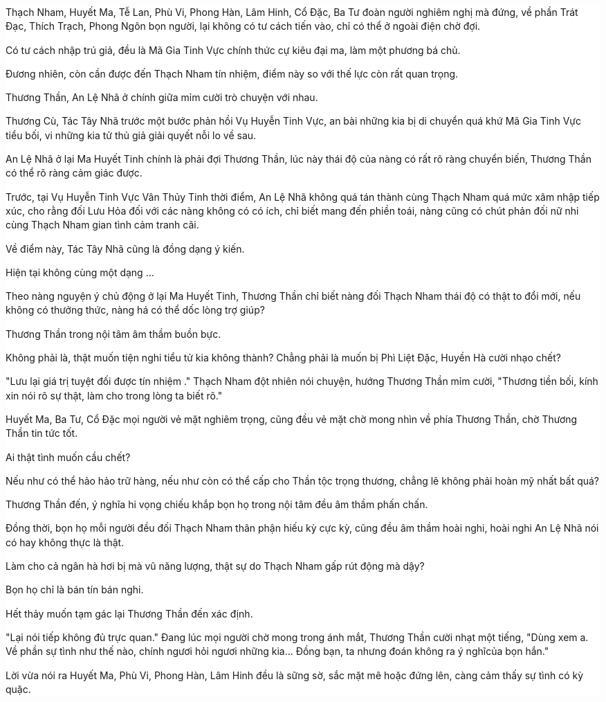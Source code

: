 Thạch Nham, Huyết Ma, Tễ Lan, Phù Vi, Phong Hàn, Lâm Hinh, Cổ Đặc, Ba Tư đoàn người nghiêm nghị mà đứng, về phần Trát Đạc, Thích Trạch, Phong Ngôn bọn người, lại không có tư cách tiến vào, chỉ có thể ở ngoài điện chờ đợi.

Có tư cách nhập trú giả, đều là Mã Gia Tinh Vực chính thức cự kiêu đại ma, làm một phương bá chủ.

Đương nhiên, còn cần được đến Thạch Nham tín nhiệm, điểm này so với thế lực còn rất quan trọng.

Thương Thần, An Lệ Nhã ở chính giữa mỉm cười trò chuyện với nhau.

Thương Cù, Tác Tây Nhã trước một bước phản hồi Vụ Huyễn Tinh Vực, an bài những kia bị di chuyển quá khứ Mã Gia Tinh Vực tiểu bối, vi những kia tử thủ giả giải quyết nỗi lo về sau.

An Lệ Nhã ở lại Ma Huyết Tinh chính là phải đợi Thương Thần, lúc này thái độ của nàng có rất rõ ràng chuyển biến, Thương Thần có thể rõ ràng cảm giác được.

Trước, tại Vụ Huyễn Tinh Vực Vân Thủy Tinh thời điểm, An Lệ Nhã không quá tán thành cùng Thạch Nham quá mức xâm nhập tiếp xúc, cho rằng đối Lưu Hỏa đối với các nàng không có có ích, chỉ biết mang đến phiền toái, nàng cũng có chút phản đối nữ nhi cùng Thạch Nham gian tình cảm tranh cãi.

Về điểm này, Tác Tây Nhã cũng là đồng dạng ý kiến.

Hiện tại không cùng một dạng ...

Theo nàng nguyện ý chủ động ở lại Ma Huyết Tinh, Thương Thần chỉ biết nàng đối Thạch Nham thái độ có thật to đổi mới, nếu không có thưởng thức, nàng há có thể dốc lòng trợ giúp?

Thương Thần trong nội tâm âm thầm buồn bực.

Không phải là, thật muốn tiện nghi tiểu tử kia không thành? Chẳng phải là muốn bị Phì Liệt Đặc, Huyền Hà cười nhạo chết?

"Lưu lại giá trị tuyệt đối được tín nhiệm ." Thạch Nham đột nhiên nói chuyện, hướng Thương Thần mỉm cười, "Thương tiền bối, kính xin nói rõ sự thật, làm cho trong lòng ta biết rõ."

Huyết Ma, Ba Tư, Cổ Đặc mọi người vẻ mặt nghiêm trọng, cũng đều vẻ mặt chờ mong nhìn về phía Thương Thần, chờ Thương Thần tin tức tốt.

Ai thật tình muốn cầu chết?

Nếu như có thể hảo hảo trữ hàng, nếu như còn có thể cấp cho Thần tộc trọng thương, chẳng lẽ không phải hoàn mỹ nhất bất quá?

Thương Thần đến, ý nghĩa hi vọng chiếu khắp bọn họ trong nội tâm đều âm thầm phấn chấn.

Đồng thời, bọn họ mỗi người đều đối Thạch Nham thân phận hiếu kỳ cực kỳ, cũng đều âm thầm hoài nghi, hoài nghi An Lệ Nhã nói có hay không thực là thật.

Làm cho cả ngân hà hơi bị mà vũ năng lượng, thật sự do Thạch Nham gấp rút động mà dậy?

Bọn họ chỉ là bán tín bán nghi.

Hết thảy muốn tạm gác lại Thương Thần đến xác định.

"Lại nói tiếp không đủ trực quan." Đang lúc mọi người chờ mong trong ánh mắt, Thương Thần cười nhạt một tiếng, "Dùng xem a. Về phần sự tình như thế nào, chính ngươi hỏi ngươi những kia... Đồng bạn, ta nhưng đoán không ra ý nghĩcủa bọn hắn."

Lời vừa nói ra Huyết Ma, Phù Vi, Phong Hàn, Lâm Hinh đều là sững sờ, sắc mặt mê hoặc đứng lên, càng cảm thấy sự tình có kỳ quặc.
